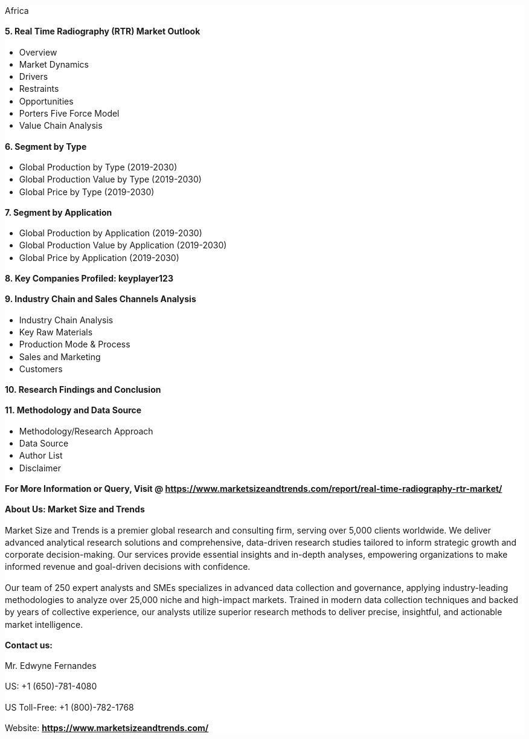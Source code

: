 Africa</li></ul><p><strong>5. Real Time Radiography (RTR) Market Outlook</strong></p><ul><li>Overview</li><li>Market Dynamics</li><li>Drivers</li><li>Restraints</li><li>Opportunities</li><li>Porters Five Force Model</li><li>Value Chain Analysis&nbsp;</li></ul><p><strong>6. Segment by Type</strong></p><ul><li>Global Production by Type (2019-2030)</li><li>Global Production Value by Type (2019-2030)</li><li>Global Price by Type (2019-2030)</li></ul><p><strong>7. Segment by Application</strong></p><ul><li>Global Production by Application (2019-2030)</li><li>Global Production Value by Application (2019-2030)</li><li>Global Price by Application (2019-2030)</li></ul><p><strong>8. Key Companies Profiled: keyplayer123</strong></p><p><strong>9. Industry Chain and Sales Channels Analysis</strong></p><ul><li>Industry Chain Analysis</li><li>Key Raw Materials</li><li>Production Mode &amp; Process</li><li>Sales and Marketing</li><li>Customers</li></ul><p><strong>10. Research Findings and Conclusion</strong></p><p><strong>11. Methodology and Data Source</strong></p><ul><li>Methodology/Research Approach</li><li>Data Source</li><li>Author List</li><li>Disclaimer</li></ul></p><p><strong>For More Information or Query, Visit @ <a href="https://www.marketsizeandtrends.com/report/real-time-radiography-rtr-market/">https://www.marketsizeandtrends.com/report/real-time-radiography-rtr-market/</a></strong></p><p><strong>About Us: Market Size and Trends</strong></p><p>Market Size and Trends is a premier global research and consulting firm, serving over 5,000 clients worldwide. We deliver advanced analytical research solutions and comprehensive, data-driven research studies tailored to inform strategic growth and corporate decision-making. Our services provide essential insights and in-depth analyses, empowering organizations to make informed revenue and goal-driven decisions with confidence.</p><p>Our team of 250 expert analysts and SMEs specializes in advanced data collection and governance, applying industry-leading methodologies to analyze over 25,000 niche and high-impact markets. Trained in modern data collection techniques and backed by years of collective experience, our analysts utilize superior research methods to deliver precise, insightful, and actionable market intelligence.</p><p><strong>Contact us:</strong></p><p>Mr. Edwyne Fernandes</p><p>US: +1 (650)-781-4080</p><p>US Toll-Free: +1 (800)-782-1768</p><p>Website: <strong><a href="https://www.marketsizeandtrends.com/">https://www.marketsizeandtrends.com/</a></strong></p>

